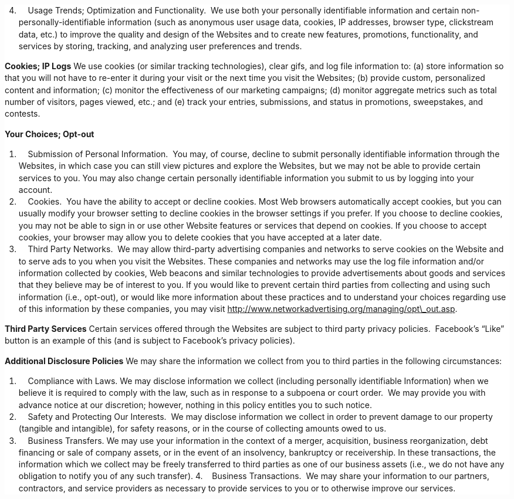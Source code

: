 4.     Usage Trends; Optimization and Functionality.  We use both your personally identifiable information and certain non-personally-identifiable information (such as anonymous user usage data, cookies, IP addresses, browser type, clickstream data, etc.) to improve the quality and design of the Websites and to create new features, promotions, functionality, and services by storing, tracking, and analyzing user preferences and trends.

**Cookies; IP Logs**
We use cookies (or similar tracking technologies), clear gifs, and log file information to: (a) store information so that you will not have to re-enter it during your visit or the next time you visit the Websites; (b) provide custom, personalized content and information; (c) monitor the effectiveness of our marketing campaigns; (d) monitor aggregate metrics such as total number of visitors, pages viewed, etc.; and (e) track your entries, submissions, and status in promotions, sweepstakes, and contests.

**Your Choices; Opt-out**
1.     Submission of Personal Information.  You may, of course, decline to submit personally identifiable information through the Websites, in which case you can still view pictures and explore the Websites, but we may not be able to provide certain services to you. You may also change certain personally identifiable information you submit to us by logging into your account.
2.     Cookies.  You have the ability to accept or decline cookies. Most Web browsers automatically accept cookies, but you can usually modify your browser setting to decline cookies in the browser settings if you prefer. If you choose to decline cookies, you may not be able to sign in or use other Website features or services that depend on cookies. If you choose to accept cookies, your browser may allow you to delete cookies that you have accepted at a later date.
3.     Third Party Networks.  We may allow third-party advertising companies and networks to serve cookies on the Website and to serve ads to you when you visit the Websites. These companies and networks may use the log file information and/or information collected by cookies, Web beacons and similar technologies to provide advertisements about goods and services that they believe may be of interest to you. If you would like to prevent certain third parties from collecting and using such information (i.e., opt-out), or would like more information about these practices and to understand your choices regarding use of this information by these companies, you may visit http://www.networkadvertising.org/managing/opt\_out.asp.

**Third Party Services**
Certain services offered through the Websites are subject to third party privacy policies.  Facebook’s “Like” button is an example of this (and is subject to Facebook’s privacy policies).

**Additional Disclosure Policies**
We may share the information we collect from you to third parties in the following circumstances:
1.     Compliance with Laws. We may disclose information we collect (including personally identifiable Information) when we believe it is required to comply with the law, such as in response to a subpoena or court order.  We may provide you with advance notice at our discretion; however, nothing in this policy entitles you to such notice.
2.     Safety and Protecting Our Interests.  We may disclose information we collect in order to prevent damage to our property (tangible and intangible), for safety reasons, or in the course of collecting amounts owed to us.
3.     Business Transfers. We may use your information in the context of a merger, acquisition, business reorganization, debt financing or sale of company assets, or in the event of an insolvency, bankruptcy or receivership. In these transactions, the information which we collect may be freely transferred to third parties as one of our business assets (i.e., we do not have any obligation to notify you of any such transfer).
4.    Business Transactions.  We may share your information to our partners, contractors, and service providers as necessary to provide services to you or to otherwise improve our services.
